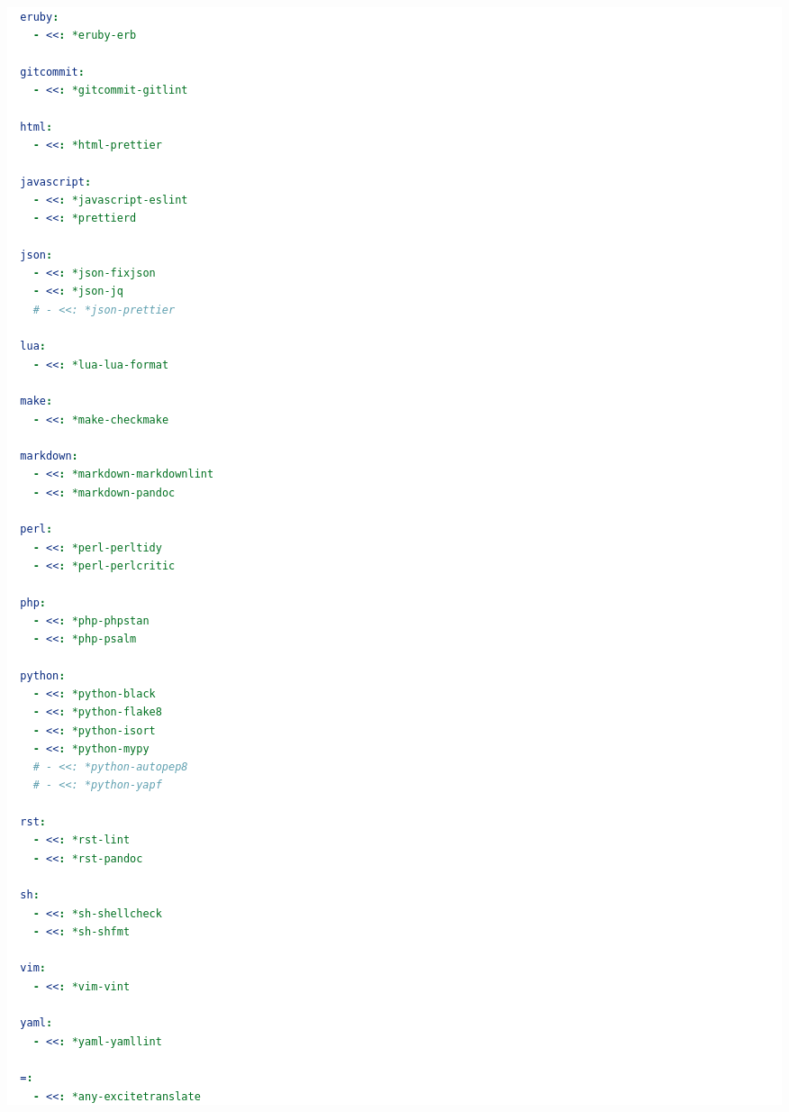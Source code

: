 ```yaml
  eruby:
    - <<: *eruby-erb

  gitcommit:
    - <<: *gitcommit-gitlint

  html:
    - <<: *html-prettier

  javascript:
    - <<: *javascript-eslint
    - <<: *prettierd

  json:
    - <<: *json-fixjson
    - <<: *json-jq
    # - <<: *json-prettier

  lua:
    - <<: *lua-lua-format

  make:
    - <<: *make-checkmake

  markdown:
    - <<: *markdown-markdownlint
    - <<: *markdown-pandoc

  perl:
    - <<: *perl-perltidy
    - <<: *perl-perlcritic

  php:
    - <<: *php-phpstan
    - <<: *php-psalm

  python:
    - <<: *python-black
    - <<: *python-flake8
    - <<: *python-isort
    - <<: *python-mypy
    # - <<: *python-autopep8
    # - <<: *python-yapf

  rst:
    - <<: *rst-lint
    - <<: *rst-pandoc

  sh:
    - <<: *sh-shellcheck
    - <<: *sh-shfmt

  vim:
    - <<: *vim-vint

  yaml:
    - <<: *yaml-yamllint

  =:
    - <<: *any-excitetranslate
```
